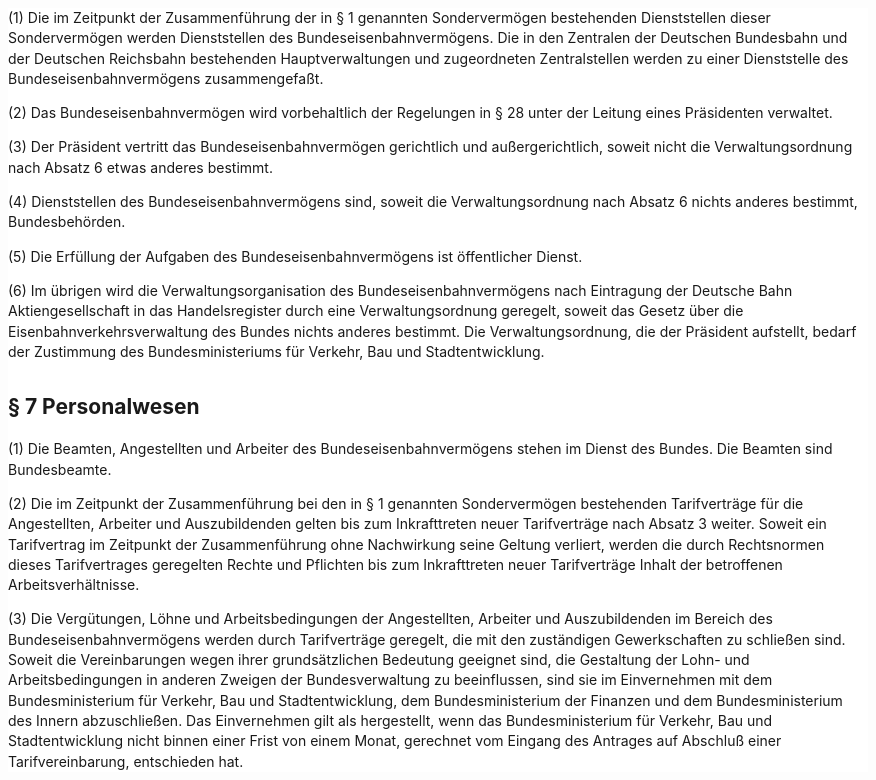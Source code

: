 (1) Die im Zeitpunkt der Zusammenführung der in § 1 genannten
Sondervermögen bestehenden Dienststellen dieser Sondervermögen werden
Dienststellen des Bundeseisenbahnvermögens. Die in den Zentralen der
Deutschen Bundesbahn und der Deutschen Reichsbahn bestehenden
Hauptverwaltungen und zugeordneten Zentralstellen werden zu einer
Dienststelle des Bundeseisenbahnvermögens zusammengefaßt.

(2) Das Bundeseisenbahnvermögen wird vorbehaltlich der Regelungen in §
28 unter der Leitung eines Präsidenten verwaltet.

(3) Der Präsident vertritt das Bundeseisenbahnvermögen gerichtlich und
außergerichtlich, soweit nicht die Verwaltungsordnung nach Absatz 6
etwas anderes bestimmt.

(4) Dienststellen des Bundeseisenbahnvermögens sind, soweit die
Verwaltungsordnung nach Absatz 6 nichts anderes bestimmt,
Bundesbehörden.

(5) Die Erfüllung der Aufgaben des Bundeseisenbahnvermögens ist
öffentlicher Dienst.

(6) Im übrigen wird die Verwaltungsorganisation des
Bundeseisenbahnvermögens nach Eintragung der Deutsche Bahn
Aktiengesellschaft in das Handelsregister durch eine
Verwaltungsordnung geregelt, soweit das Gesetz über die
Eisenbahnverkehrsverwaltung des Bundes nichts anderes bestimmt. Die
Verwaltungsordnung, die der Präsident aufstellt, bedarf der Zustimmung
des Bundesministeriums für Verkehr, Bau und Stadtentwicklung.


## § 7 Personalwesen

(1) Die Beamten, Angestellten und Arbeiter des
Bundeseisenbahnvermögens stehen im Dienst des Bundes. Die Beamten sind
Bundesbeamte.

(2) Die im Zeitpunkt der Zusammenführung bei den in § 1 genannten
Sondervermögen bestehenden Tarifverträge für die Angestellten,
Arbeiter und Auszubildenden gelten bis zum Inkrafttreten neuer
Tarifverträge nach Absatz 3 weiter. Soweit ein Tarifvertrag im
Zeitpunkt der Zusammenführung ohne Nachwirkung seine Geltung verliert,
werden die durch Rechtsnormen dieses Tarifvertrages geregelten Rechte
und Pflichten bis zum Inkrafttreten neuer Tarifverträge Inhalt der
betroffenen Arbeitsverhältnisse.

(3) Die Vergütungen, Löhne und Arbeitsbedingungen der Angestellten,
Arbeiter und Auszubildenden im Bereich des Bundeseisenbahnvermögens
werden durch Tarifverträge geregelt, die mit den zuständigen
Gewerkschaften zu schließen sind. Soweit die Vereinbarungen wegen
ihrer grundsätzlichen Bedeutung geeignet sind, die Gestaltung der
Lohn- und Arbeitsbedingungen in anderen Zweigen der Bundesverwaltung
zu beeinflussen, sind sie im Einvernehmen mit dem Bundesministerium
für Verkehr, Bau und Stadtentwicklung, dem Bundesministerium der
Finanzen und dem Bundesministerium des Innern abzuschließen. Das
Einvernehmen gilt als hergestellt, wenn das Bundesministerium für
Verkehr, Bau und Stadtentwicklung nicht binnen einer Frist von einem
Monat, gerechnet vom Eingang des Antrages auf Abschluß einer
Tarifvereinbarung, entschieden hat.

